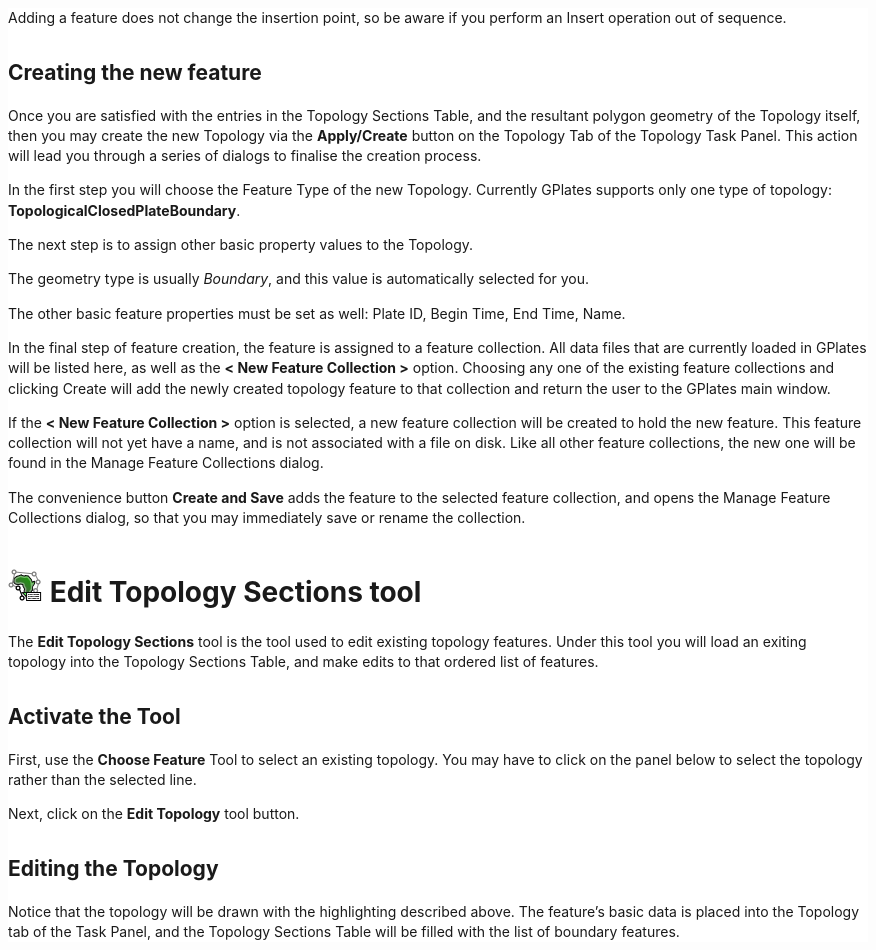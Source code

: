Adding a feature does not change the insertion point, so be aware if you perform an Insert operation out of sequence.

Creating the new feature
------------------------

Once you are satisfied with the entries in the Topology Sections Table, and the resultant polygon geometry of the Topology itself, then you may create the new Topology via the **Apply/Create** button on the Topology Tab of the Topology Task Panel. This action will lead you through a series of dialogs to finalise the creation process.

In the first step you will choose the Feature Type of the new Topology. Currently GPlates supports only one type of topology: **TopologicalClosedPlateBoundary**.

The next step is to assign other basic property values to the Topology.

The geometry type is usually *Boundary*, and this value is automatically selected for you.

The other basic feature properties must be set as well: Plate ID, Begin Time, End Time, Name.

In the final step of feature creation, the feature is assigned to a feature collection. All data files that are currently loaded in GPlates will be listed here, as well as the **&lt; New Feature Collection &gt;** option. Choosing any one of the existing feature collections and clicking Create will add the newly created topology feature to that collection and return the user to the GPlates main window.

If the **&lt; New Feature Collection &gt;** option is selected, a new feature collection will be created to hold the new feature. This feature collection will not yet have a name, and is not associated with a file on disk. Like all other feature collections, the new one will be found in the Manage Feature Collections dialog.

The convenience button **Create and Save** adds the feature to the selected feature collection, and opens the Manage Feature Collections dialog, so that you may immediately save or rename the collection.

![](icons/africa_topology_final_edit2.png) Edit Topology Sections tool
======================================================================

The **Edit Topology Sections** tool is the tool used to edit existing topology features. Under this tool you will load an exiting topology into the Topology Sections Table, and make edits to that ordered list of features.

Activate the Tool
-----------------

First, use the **Choose Feature** Tool to select an existing topology. You may have to click on the panel below to select the topology rather than the selected line.

Next, click on the **Edit Topology** tool button.

Editing the Topology
--------------------

Notice that the topology will be drawn with the highlighting described above. The feature’s basic data is placed into the Topology tab of the Task Panel, and the Topology Sections Table will be filled with the list of boundary features.
